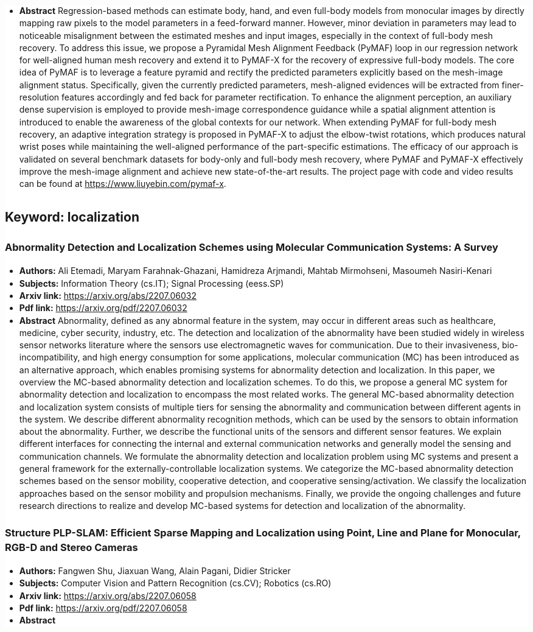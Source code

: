  - **Abstract**
 Regression-based methods can estimate body, hand, and even full-body models from monocular images by directly mapping raw pixels to the model parameters in a feed-forward manner. However, minor deviation in parameters may lead to noticeable misalignment between the estimated meshes and input images, especially in the context of full-body mesh recovery. To address this issue, we propose a Pyramidal Mesh Alignment Feedback (PyMAF) loop in our regression network for well-aligned human mesh recovery and extend it to PyMAF-X for the recovery of expressive full-body models. The core idea of PyMAF is to leverage a feature pyramid and rectify the predicted parameters explicitly based on the mesh-image alignment status. Specifically, given the currently predicted parameters, mesh-aligned evidences will be extracted from finer-resolution features accordingly and fed back for parameter rectification. To enhance the alignment perception, an auxiliary dense supervision is employed to provide mesh-image correspondence guidance while a spatial alignment attention is introduced to enable the awareness of the global contexts for our network. When extending PyMAF for full-body mesh recovery, an adaptive integration strategy is proposed in PyMAF-X to adjust the elbow-twist rotations, which produces natural wrist poses while maintaining the well-aligned performance of the part-specific estimations. The efficacy of our approach is validated on several benchmark datasets for body-only and full-body mesh recovery, where PyMAF and PyMAF-X effectively improve the mesh-image alignment and achieve new state-of-the-art results. The project page with code and video results can be found at https://www.liuyebin.com/pymaf-x.
## Keyword: localization
### Abnormality Detection and Localization Schemes using Molecular  Communication Systems: A Survey
 - **Authors:** Ali Etemadi, Maryam Farahnak-Ghazani, Hamidreza Arjmandi, Mahtab Mirmohseni, Masoumeh Nasiri-Kenari
 - **Subjects:** Information Theory (cs.IT); Signal Processing (eess.SP)
 - **Arxiv link:** https://arxiv.org/abs/2207.06032
 - **Pdf link:** https://arxiv.org/pdf/2207.06032
 - **Abstract**
 Abnormality, defined as any abnormal feature in the system, may occur in different areas such as healthcare, medicine, cyber security, industry, etc. The detection and localization of the abnormality have been studied widely in wireless sensor networks literature where the sensors use electromagnetic waves for communication. Due to their invasiveness, bio-incompatibility, and high energy consumption for some applications, molecular communication (MC) has been introduced as an alternative approach, which enables promising systems for abnormality detection and localization. In this paper, we overview the MC-based abnormality detection and localization schemes. To do this, we propose a general MC system for abnormality detection and localization to encompass the most related works. The general MC-based abnormality detection and localization system consists of multiple tiers for sensing the abnormality and communication between different agents in the system. We describe different abnormality recognition methods, which can be used by the sensors to obtain information about the abnormality. Further, we describe the functional units of the sensors and different sensor features. We explain different interfaces for connecting the internal and external communication networks and generally model the sensing and communication channels. We formulate the abnormality detection and localization problem using MC systems and present a general framework for the externally-controllable localization systems. We categorize the MC-based abnormality detection schemes based on the sensor mobility, cooperative detection, and cooperative sensing/activation. We classify the localization approaches based on the sensor mobility and propulsion mechanisms. Finally, we provide the ongoing challenges and future research directions to realize and develop MC-based systems for detection and localization of the abnormality.
### Structure PLP-SLAM: Efficient Sparse Mapping and Localization using  Point, Line and Plane for Monocular, RGB-D and Stereo Cameras
 - **Authors:** Fangwen Shu, Jiaxuan Wang, Alain Pagani, Didier Stricker
 - **Subjects:** Computer Vision and Pattern Recognition (cs.CV); Robotics (cs.RO)
 - **Arxiv link:** https://arxiv.org/abs/2207.06058
 - **Pdf link:** https://arxiv.org/pdf/2207.06058
 - **Abstract**